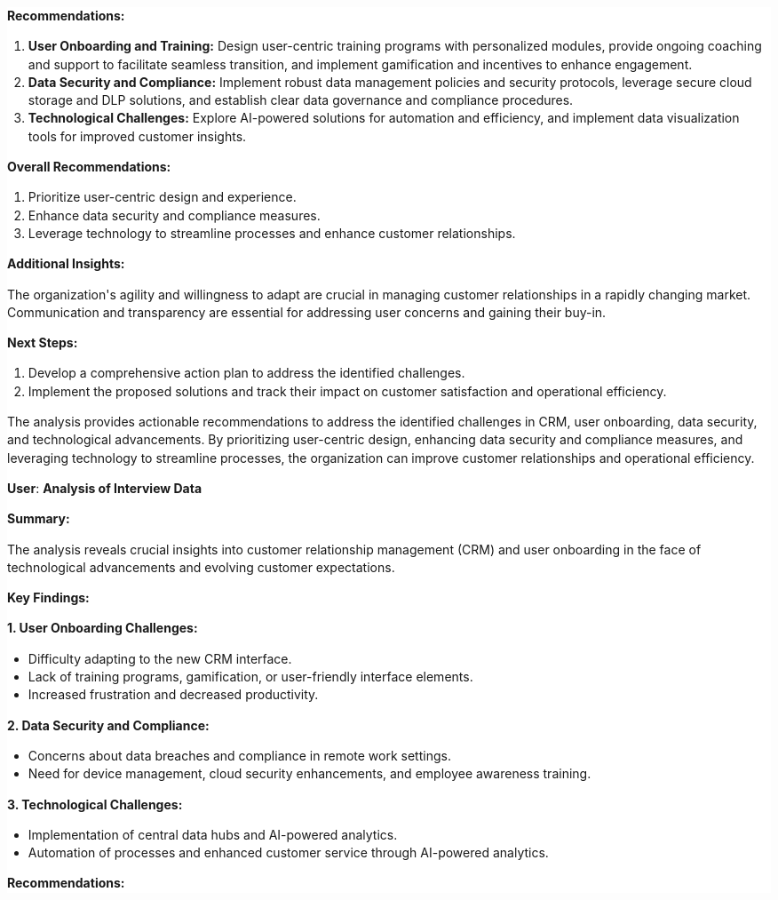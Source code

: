 **Recommendations:**

1. **User Onboarding and Training:** Design user-centric training programs with personalized modules, provide ongoing coaching and support to facilitate seamless transition, and implement gamification and incentives to enhance engagement.
2. **Data Security and Compliance:** Implement robust data management policies and security protocols, leverage secure cloud storage and DLP solutions, and establish clear data governance and compliance procedures.
3. **Technological Challenges:** Explore AI-powered solutions for automation and efficiency, and implement data visualization tools for improved customer insights.

**Overall Recommendations:**

1. Prioritize user-centric design and experience.
2. Enhance data security and compliance measures.
3. Leverage technology to streamline processes and enhance customer relationships.

**Additional Insights:**

The organization's agility and willingness to adapt are crucial in managing customer relationships in a rapidly changing market. Communication and transparency are essential for addressing user concerns and gaining their buy-in.

**Next Steps:**

1. Develop a comprehensive action plan to address the identified challenges.
2. Implement the proposed solutions and track their impact on customer satisfaction and operational efficiency.

The analysis provides actionable recommendations to address the identified challenges in CRM, user onboarding, data security, and technological advancements. By prioritizing user-centric design, enhancing data security and compliance measures, and leveraging technology to streamline processes, the organization can improve customer relationships and operational efficiency.

**User**: **Analysis of Interview Data**

**Summary:**

The analysis reveals crucial insights into customer relationship management (CRM) and user onboarding in the face of technological advancements and evolving customer expectations.

**Key Findings:**

**1. User Onboarding Challenges:**

- Difficulty adapting to the new CRM interface.
- Lack of training programs, gamification, or user-friendly interface elements.
- Increased frustration and decreased productivity.

**2. Data Security and Compliance:**

- Concerns about data breaches and compliance in remote work settings.
- Need for device management, cloud security enhancements, and employee awareness training.

**3. Technological Challenges:**

- Implementation of central data hubs and AI-powered analytics.
- Automation of processes and enhanced customer service through AI-powered analytics.

**Recommendations:**
